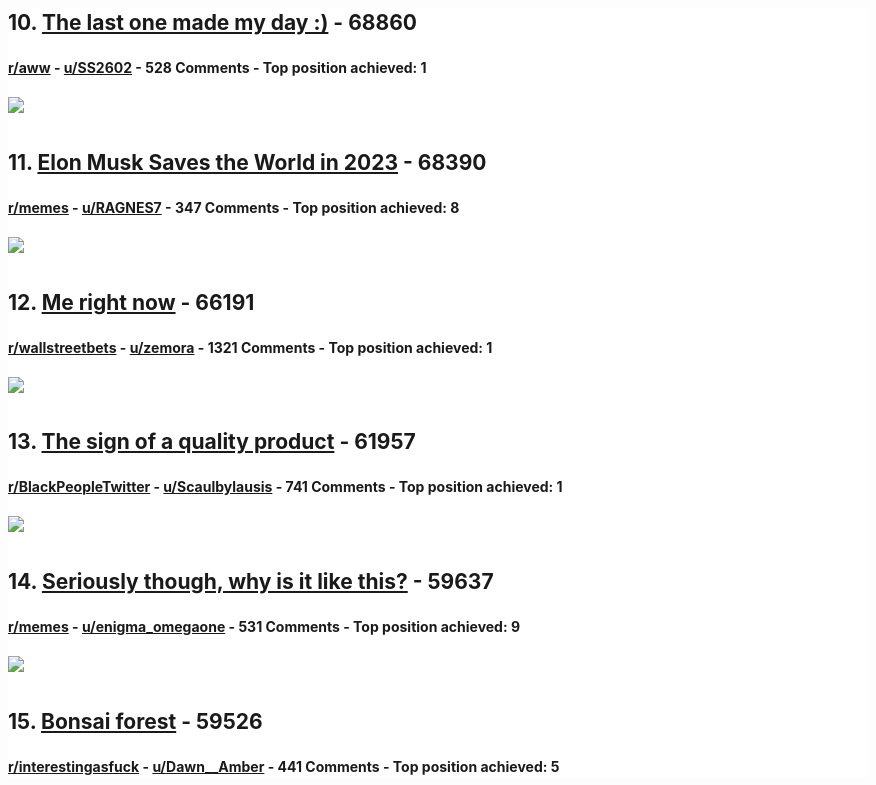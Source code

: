 ## 10. [The last one made my day :)](http://reddit.com/r/aww/comments/lgzctt/the_last_one_made_my_day/) - 68860
#### [r/aww](http://reddit.com/r/aww) - [u/SS2602](http://reddit.com/u/SS2602) - 528 Comments - Top position achieved: 1

<a href="https://v.redd.it/32c3e1wutog61"><img src="https://a.thumbs.redditmedia.com/yOWe5C4DEOKGUXmKaDhlubb40EREzNA7e6AmPJ4weI4.jpg"></img></a>

## 11. [Elon Musk Saves the World in 2023](http://reddit.com/r/memes/comments/lgqf7e/elon_musk_saves_the_world_in_2023/) - 68390
#### [r/memes](http://reddit.com/r/memes) - [u/RAGNES7](http://reddit.com/u/RAGNES7) - 347 Comments - Top position achieved: 8

<a href="https://v.redd.it/30pgt5uogmg61"><img src="https://b.thumbs.redditmedia.com/wAmUxz62fhFYxoW9etkW0F8rfda5qGwjW_BGZCVfN4A.jpg"></img></a>

## 12. [Me right now](http://reddit.com/r/wallstreetbets/comments/lgp6c6/me_right_now/) - 66191
#### [r/wallstreetbets](http://reddit.com/r/wallstreetbets) - [u/zemora](http://reddit.com/u/zemora) - 1321 Comments - Top position achieved: 1

<a href="https://v.redd.it/osihlhgqzlg61"><img src="https://b.thumbs.redditmedia.com/sHh4sBgdWyPkSd6jKwJktj6L_LBqGDKSIaoO4hFGY7M.jpg"></img></a>

## 13. [The sign of a quality product](http://reddit.com/r/BlackPeopleTwitter/comments/lh0wrl/the_sign_of_a_quality_product/) - 61957
#### [r/BlackPeopleTwitter](http://reddit.com/r/BlackPeopleTwitter) - [u/Scaulbylausis](http://reddit.com/u/Scaulbylausis) - 741 Comments - Top position achieved: 1

<a href="https://i.redd.it/p32muqiy6pg61.jpg"><img src="https://b.thumbs.redditmedia.com/5_L5KP-OgwL1nAuw5hqlAzJlLMnBhuMovnPWSqXDyGc.jpg"></img></a>

## 14. [Seriously though, why is it like this?](http://reddit.com/r/memes/comments/lgx3xu/seriously_though_why_is_it_like_this/) - 59637
#### [r/memes](http://reddit.com/r/memes) - [u/enigma_omegaone](http://reddit.com/u/enigma_omegaone) - 531 Comments - Top position achieved: 9

<a href="https://i.redd.it/gf2dlvuwdog61.jpg"><img src="https://b.thumbs.redditmedia.com/O-35ExISje9oozqhlJpwF9fh-_7IL-DkXKXlKgGVfms.jpg"></img></a>

## 15. [Bonsai forest](http://reddit.com/r/interestingasfuck/comments/lh11p7/bonsai_forest/) - 59526
#### [r/interestingasfuck](http://reddit.com/r/interestingasfuck) - [u/__Dawn__Amber__](http://reddit.com/u/__Dawn__Amber__) - 441 Comments - Top position achieved: 5
